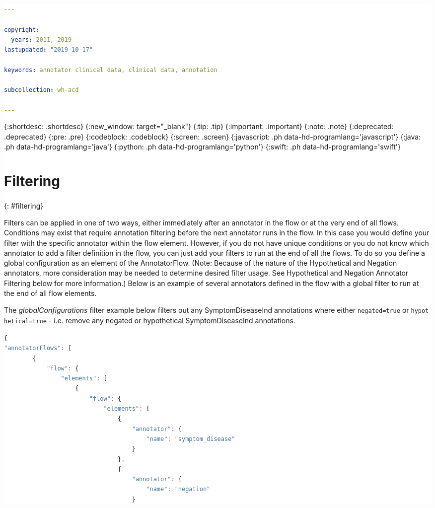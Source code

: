 ```yaml
---

copyright:
  years: 2011, 2019
lastupdated: "2019-10-17"

keywords: annotator clinical data, clinical data, annotation

subcollection: wh-acd

---
```


{:shortdesc: .shortdesc}
{:new_window: target="_blank"}
{:tip: .tip}
{:important: .important}
{:note: .note}
{:deprecated: .deprecated}
{:pre: .pre}
{:codeblock: .codeblock}
{:screen: .screen}
{:javascript: .ph data-hd-programlang='javascript'}
{:java: .ph data-hd-programlang='java'}
{:python: .ph data-hd-programlang='python'}
{:swift: .ph data-hd-programlang='swift'}

# Filtering
{: #filtering}

Filters can be applied in one of two ways, either immediately after an annotator in the flow or at the very end of all flows. Conditions may exist that require annotation filtering before the next annotator runs in the flow. In this case you would define your filter with the specific annotator within the flow element. However, if you do not have unique conditions or you do not know which annotator to add a filter definition in the flow, you can just add your filters to run at the end of all the flows. To do so you define a global configuration as an element of the AnnotatorFlow. (Note: Because of the nature of the Hypothetical and Negation annotators, more consideration may be needed to determine desired filter usage. See Hypothetical and Negation Annotator Filtering below for more information.) Below is an example of several annotators defined in the flow with a global filter to run at the end of all flow elements.

The _globalConfigurations_ filter example below filters out any SymptomDiseaseInd annotations where either `negated=true` or `hypothetical=true` - i.e. remove any negated or hypothetical SymptomDiseaseInd annotations.

```javascript
{
"annotatorFlows": [
        {
            "flow": {
                "elements": [
                    {
                        "flow": {
                            "elements": [
                                {
                                    "annotator": {
                                        "name": "symptom_disease"
                                    }
                                },
                                {
                                    "annotator": {
                                        "name": "negation"
                                    }
```